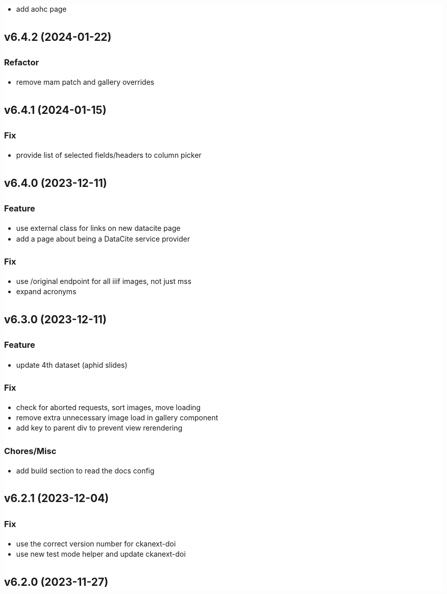 - add aohc page

## v6.4.2 (2024-01-22)

### Refactor

- remove mam patch and gallery overrides

## v6.4.1 (2024-01-15)

### Fix

- provide list of selected fields/headers to column picker

## v6.4.0 (2023-12-11)

### Feature

- use external class for links on new datacite page
- add a page about being a DataCite service provider

### Fix

- use /original endpoint for all iiif images, not just mss
- expand acronyms

## v6.3.0 (2023-12-11)

### Feature

- update 4th dataset (aphid slides)

### Fix

- check for aborted requests, sort images, move loading
- remove extra unnecessary image load in gallery component
- add key to parent div to prevent view rerendering

### Chores/Misc

- add build section to read the docs config

## v6.2.1 (2023-12-04)

### Fix

- use the correct version number for ckanext-doi
- use new test mode helper and update ckanext-doi

## v6.2.0 (2023-11-27)
